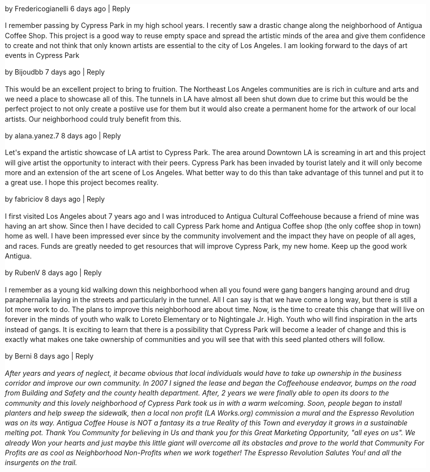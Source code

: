  by Fredericogianelli 6 days ago | Reply 

I remember passing by Cypress Park in my high school years. I recently saw a drastic change along the neighborhood of Antigua Coffee Shop. This project is a good way to reuse empty space and spread the artistic minds of the area and give them confidence to create and not think that only known artists are essential to the city of Los Angeles. I am looking forward to the days of art events in Cypress Park

 by Bijoudbb 7 days ago | Reply 

This would be an excellent project to bring to fruition. The Northeast Los Angeles communities are is rich in culture and arts and we need a place to showcase all of this. The tunnels in LA have almost all been shut down due to crime but this would be the perfect project to not only create a postiive use for them but it would also create a permanent home for the artwork of our local artists. Our neighborhood could truly benefit from this.

 by alana.yanez.7 8 days ago | Reply 

Let's expand the artistic showcase of LA artist to Cypress Park. The area around Downtown LA is screaming in art and this project will give artist the opportunity to interact with their peers. Cypress Park has been invaded by tourist lately and it will only become more and an extension of the art scene of Los Angeles. What better way to do this than take advantage of this tunnel and put it to a great use. I hope this project becomes reality.

 by fabriciov 8 days ago | Reply 

I first visited Los Angeles about 7 years ago and I was introduced to Antigua Cultural Coffeehouse because a friend of mine was having an art show. Since then I have decided to call Cypress Park home and Antigua Coffee shop (the only coffee shop in town) home as well. I have been impressed ever since by the community involvement and the impact they have on people of all ages, and races. Funds are greatly needed to get resources that will improve Cypress Park, my new home. Keep up the good work Antigua.

 by RubenV 8 days ago | Reply 

I remember as a young kid walking down this neighborhood when all you found were gang bangers hanging around and drug paraphernalia laying in the streets and particularly in the tunnel. All I can say is that we have come a long way, but there is still a lot more work to do. The plans to improve this neighborhood are about time. Now, is the time to create this change that will live on forever in the minds of youth who walk to Loreto Elementary or to Nightingale Jr. High. Youth who will find inspiration in the arts instead of gangs. It is exciting to learn that there is a possibility that Cypress Park will become a leader of change and this is exactly what makes one take ownership of communities and you will see that with this seed planted others will follow.

 by Berni 8 days ago | Reply 

*After years and years of neglect, it became obvious that local individuals would have to take up ownership in the business corridor and improve our own community. In 2007 I signed the lease and began the Coffeehouse endeavor, bumps on the road from Building and Safety and the county health department. After, 2 years we were finally able to open its doors to the community and this lovely neighborhood of Cypress Park took us in with a warm welcoming. Soon, people began to install planters and help sweep the sidewalk, then a local non profit (LA Works.org) commission a mural and the Espresso Revolution was on its way. Antigua Coffee House is NOT a fantasy its a true Reality of this Town and everyday it grows in a sustainable melting pot. Thank You Community for believing in Us and thank you for this Great Marketing Opportunity, "all eyes on us". We already Won your hearts and just maybe this little giant will overcome all its obstacles and prove to the world that Community For Profits are as cool as Neighborhood Non-Profits when we work together! The Espresso Revolution Salutes You! and all the insurgents on the trail.*
